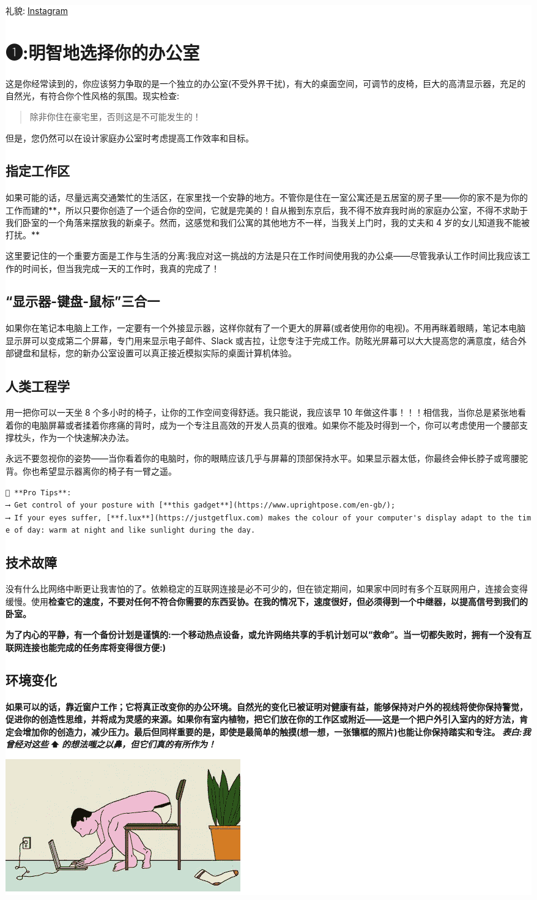 礼貌: [Instagram](https://www.instagram.com/p/B8_TYwRlmG6/)

# ➊:明智地选择你的办公室

这是你经常读到的，你应该努力争取的是一个独立的办公室(不受外界干扰)，有大的桌面空间，可调节的皮椅，巨大的高清显示器，充足的自然光，有符合你个性风格的氛围。现实检查:

> 除非你住在豪宅里，否则这是不可能发生的！

但是，您仍然可以在设计家庭办公室时考虑提高工作效率和目标。

## 指定工作区

如果可能的话，尽量远离交通繁忙的生活区，在家里找一个安静的地方。不管你是住在一室公寓还是五居室的房子里——你的家不是为你的工作而建的**，所以只要你创造了一个适合你的空间，它就是完美的！自从搬到东京后，我不得不放弃我时尚的家庭办公室，不得不求助于我们卧室的一个角落来摆放我的新桌子。然而，这感觉和我们公寓的其他地方不一样，当我关上门时，我的丈夫和 4 岁的女儿知道我不能被打扰。**

这里要记住的一个重要方面是工作与生活的分离:我应对这一挑战的方法是只在工作时间使用我的办公桌——尽管我承认工作时间比我应该工作的时间长，但当我完成一天的工作时，我真的完成了！

## “显示器-键盘-鼠标”三合一

如果你在笔记本电脑上工作，一定要有一个外接显示器，这样你就有了一个更大的屏幕(或者使用你的电视)。不用再眯着眼睛，笔记本电脑显示屏可以变成第二个屏幕，专门用来显示电子邮件、Slack 或吉拉，让您专注于完成工作。防眩光屏幕可以大大提高您的满意度，结合外部键盘和鼠标，您的新办公室设置可以真正接近模拟实际的桌面计算机体验。

## 人类工程学

用一把你可以一天坐 8 个多小时的椅子，让你的工作空间变得舒适。我只能说，我应该早 10 年做这件事！！！相信我，当你总是紧张地看着你的电脑屏幕或者揉着你疼痛的背时，成为一个专注且高效的开发人员真的很难。如果你不能及时得到一个，你可以考虑使用一个腰部支撑枕头，作为一个快速解决办法。

永远不要忽视你的姿势——当你看着你的电脑时，你的眼睛应该几乎与屏幕的顶部保持水平。如果显示器太低，你最终会伸长脖子或弯腰驼背。你也希望显示器离你的椅子有一臂之遥。

```
📌 **Pro Tips**:
⟶ Get control of your posture with [**this gadget**](https://www.uprightpose.com/en-gb/);
⟶ If your eyes suffer, [**f.lux**](https://justgetflux.com) makes the colour of your computer's display adapt to the time of day: warm at night and like sunlight during the day.
```

## 技术故障

没有什么比网络中断更让我害怕的了。依赖稳定的互联网连接是必不可少的，但在锁定期间，如果家中同时有多个互联网用户，连接会变得缓慢。使用[](https://fast.com/en/gb/)**检查它的速度，不要对任何不符合你需要的东西妥协。在我的情况下，速度很好，但必须得到一个中继器，以提高信号到我们的卧室。**

**为了内心的平静，有一个备份计划是谨慎的:一个移动热点设备，或允许网络共享的手机计划可以“救命”。当一切都失败时，拥有一个没有互联网连接也能完成的任务库将变得很方便:)**

## **环境变化**

**如果可以的话，靠近窗户工作；它将真正改变你的办公环境。自然光的变化已被证明对健康有益，能够保持对户外的视线将使你保持警觉，促进你的创造性思维，并将成为灵感的来源。如果你有室内植物，把它们放在你的工作区或附近——这是一个把户外引入室内的好方法，肯定会增加你的创造力，减少压力。最后但同样重要的是，即使是最简单的触摸(想一想，一张镶框的照片)也能让你保持踏实和专注。
*表白:我曾经对这些* ⬆️ *的想法嗤之以鼻，但它们真的有所作为！***

**![](img/75e684c5d816ba1381e68c9d0e60e588.png)**

